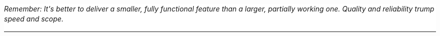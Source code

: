 
*Remember: It's better to deliver a smaller, fully functional feature than a larger, partially working one. Quality and reliability trump speed and scope.*

---
